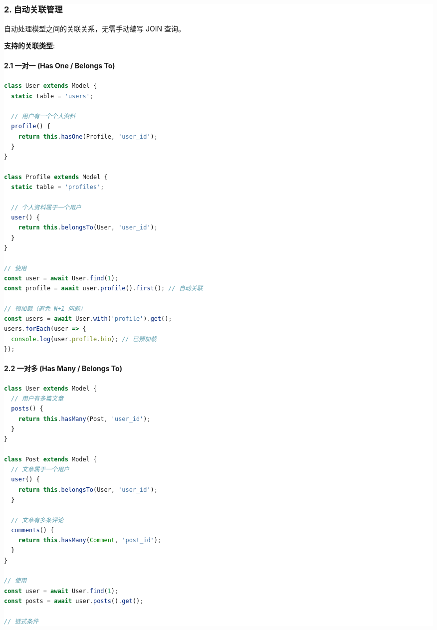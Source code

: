 
### 2. 自动关联管理

自动处理模型之间的关联关系，无需手动编写 JOIN 查询。

**支持的关联类型**:

#### 2.1 一对一 (Has One / Belongs To)

```typescript
class User extends Model {
  static table = 'users';

  // 用户有一个个人资料
  profile() {
    return this.hasOne(Profile, 'user_id');
  }
}

class Profile extends Model {
  static table = 'profiles';

  // 个人资料属于一个用户
  user() {
    return this.belongsTo(User, 'user_id');
  }
}

// 使用
const user = await User.find(1);
const profile = await user.profile().first(); // 自动关联

// 预加载（避免 N+1 问题）
const users = await User.with('profile').get();
users.forEach(user => {
  console.log(user.profile.bio); // 已预加载
});
```

#### 2.2 一对多 (Has Many / Belongs To)

```typescript
class User extends Model {
  // 用户有多篇文章
  posts() {
    return this.hasMany(Post, 'user_id');
  }
}

class Post extends Model {
  // 文章属于一个用户
  user() {
    return this.belongsTo(User, 'user_id');
  }

  // 文章有多条评论
  comments() {
    return this.hasMany(Comment, 'post_id');
  }
}

// 使用
const user = await User.find(1);
const posts = await user.posts().get();

// 链式条件
```